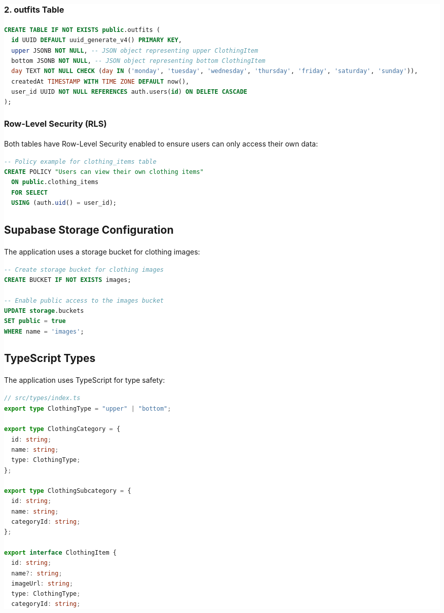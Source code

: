 ### 2. outfits Table

```sql
CREATE TABLE IF NOT EXISTS public.outfits (
  id UUID DEFAULT uuid_generate_v4() PRIMARY KEY,
  upper JSONB NOT NULL, -- JSON object representing upper ClothingItem
  bottom JSONB NOT NULL, -- JSON object representing bottom ClothingItem
  day TEXT NOT NULL CHECK (day IN ('monday', 'tuesday', 'wednesday', 'thursday', 'friday', 'saturday', 'sunday')),
  createdAt TIMESTAMP WITH TIME ZONE DEFAULT now(),
  user_id UUID NOT NULL REFERENCES auth.users(id) ON DELETE CASCADE
);
```

### Row-Level Security (RLS)

Both tables have Row-Level Security enabled to ensure users can only access their own data:

```sql
-- Policy example for clothing_items table
CREATE POLICY "Users can view their own clothing items"
  ON public.clothing_items
  FOR SELECT
  USING (auth.uid() = user_id);
```

## Supabase Storage Configuration

The application uses a storage bucket for clothing images:

```sql
-- Create storage bucket for clothing images
CREATE BUCKET IF NOT EXISTS images;

-- Enable public access to the images bucket
UPDATE storage.buckets
SET public = true
WHERE name = 'images';
```

## TypeScript Types

The application uses TypeScript for type safety:

```typescript
// src/types/index.ts
export type ClothingType = "upper" | "bottom";

export type ClothingCategory = {
  id: string;
  name: string;
  type: ClothingType;
};

export type ClothingSubcategory = {
  id: string;
  name: string;
  categoryId: string;
};

export interface ClothingItem {
  id: string;
  name?: string;
  imageUrl: string;
  type: ClothingType;
  categoryId: string;
```